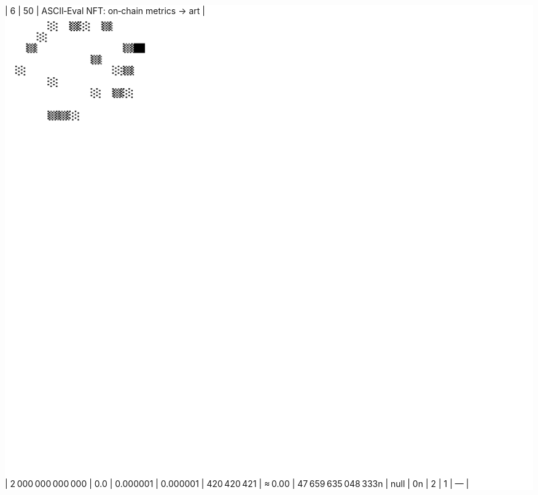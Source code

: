 | 6 | 50   | ASCII‑Eval NFT: on‑chain metrics → art | ![Example-4](image-9.png) | 2 000 000 000 000 | 0.0            | 0.000001        | 0.000001           | 420 420 421 | ≈ 0.00 | 47 659 635 048 333n | null        | 0n                | 2    | 1      | —                    |